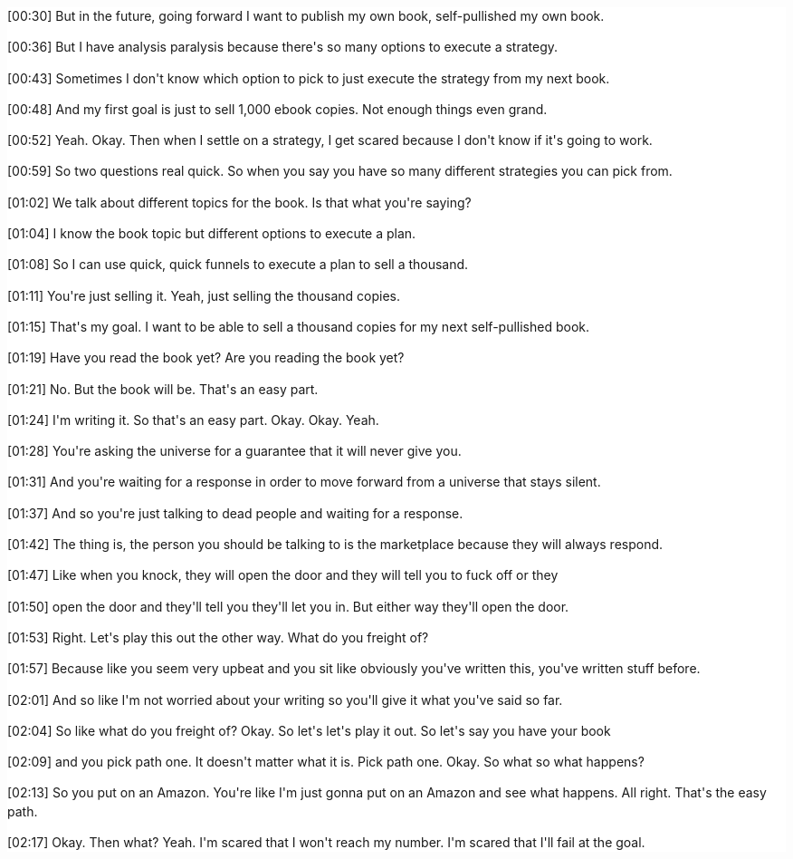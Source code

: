 [00:30] But in the future, going forward I want to publish my own book, self-pullished my own book.

[00:36] But I have analysis paralysis because there's so many options to execute a strategy.

[00:43] Sometimes I don't know which option to pick to just execute the strategy from my next book.

[00:48] And my first goal is just to sell 1,000 ebook copies. Not enough things even grand.

[00:52] Yeah. Okay. Then when I settle on a strategy, I get scared because I don't know if it's going to work.

[00:59] So two questions real quick. So when you say you have so many different strategies you can pick from.

[01:02] We talk about different topics for the book. Is that what you're saying?

[01:04] I know the book topic but different options to execute a plan.

[01:08] So I can use quick, quick funnels to execute a plan to sell a thousand.

[01:11] You're just selling it. Yeah, just selling the thousand copies.

[01:15] That's my goal. I want to be able to sell a thousand copies for my next self-pullished book.

[01:19] Have you read the book yet? Are you reading the book yet?

[01:21] No. But the book will be. That's an easy part.

[01:24] I'm writing it. So that's an easy part. Okay. Okay. Yeah.

[01:28] You're asking the universe for a guarantee that it will never give you.

[01:31] And you're waiting for a response in order to move forward from a universe that stays silent.

[01:37] And so you're just talking to dead people and waiting for a response.

[01:42] The thing is, the person you should be talking to is the marketplace because they will always respond.

[01:47] Like when you knock, they will open the door and they will tell you to fuck off or they

[01:50] open the door and they'll tell you they'll let you in. But either way they'll open the door.

[01:53] Right. Let's play this out the other way. What do you freight of?

[01:57] Because like you seem very upbeat and you sit like obviously you've written this, you've written stuff before.

[02:01] And so like I'm not worried about your writing so you'll give it what you've said so far.

[02:04] So like what do you freight of? Okay. So let's let's play it out. So let's say you have your book

[02:09] and you pick path one. It doesn't matter what it is. Pick path one. Okay. So what so what happens?

[02:13] So you put on an Amazon. You're like I'm just gonna put on an Amazon and see what happens. All right. That's the easy path.

[02:17] Okay. Then what? Yeah. I'm scared that I won't reach my number. I'm scared that I'll fail at the goal.
